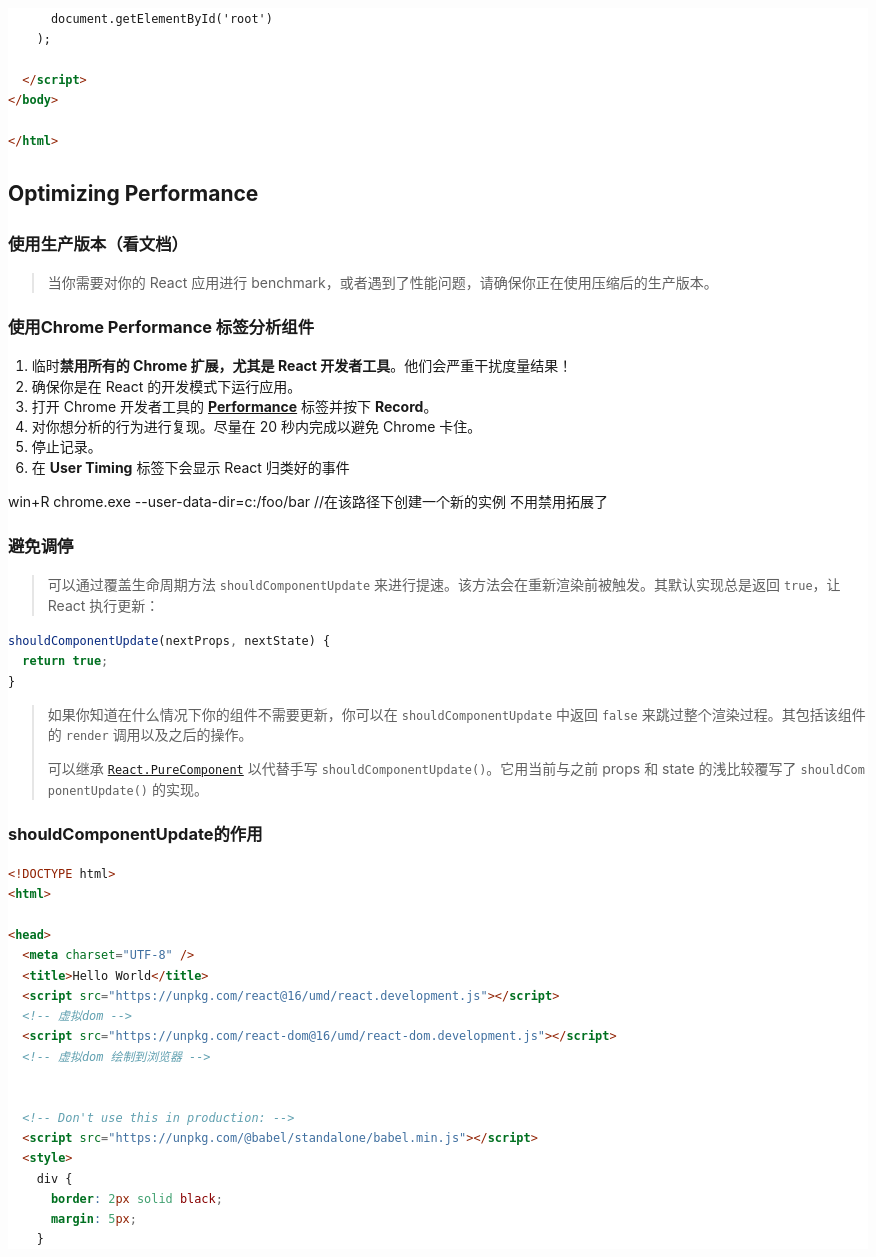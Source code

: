 ```html
      document.getElementById('root')
    );

  </script>
</body>

</html>
```

## Optimizing Performance

### 使用生产版本（看文档）

> 当你需要对你的 React 应用进行 benchmark，或者遇到了性能问题，请确保你正在使用压缩后的生产版本。

### 使用Chrome Performance 标签分析组件

1. 临时**禁用所有的 Chrome 扩展，尤其是 React 开发者工具**。他们会严重干扰度量结果！
2. 确保你是在 React 的开发模式下运行应用。
3. 打开 Chrome 开发者工具的 **[Performance](https://developers.google.com/web/tools/chrome-devtools/evaluate-performance/timeline-tool)** 标签并按下 **Record**。
4. 对你想分析的行为进行复现。尽量在 20 秒内完成以避免 Chrome 卡住。
5. 停止记录。
6. 在 **User Timing** 标签下会显示 React 归类好的事件

win+R   chrome.exe --user-data-dir=c:/foo/bar  //在该路径下创建一个新的实例 不用禁用拓展了

### 避免调停

> 可以通过覆盖生命周期方法 `shouldComponentUpdate` 来进行提速。该方法会在重新渲染前被触发。其默认实现总是返回 `true`，让 React 执行更新：

```javascript
shouldComponentUpdate(nextProps, nextState) {
  return true;
}
```

> 如果你知道在什么情况下你的组件不需要更新，你可以在 `shouldComponentUpdate` 中返回 `false` 来跳过整个渲染过程。其包括该组件的 `render` 调用以及之后的操作。
>
> 可以继承 [`React.PureComponent`](https://zh-hans.reactjs.org/docs/react-api.html#reactpurecomponent) 以代替手写 `shouldComponentUpdate()`。它用当前与之前 props 和 state 的浅比较覆写了 `shouldComponentUpdate()` 的实现。

### shouldComponentUpdate的作用

```html
<!DOCTYPE html>
<html>

<head>
  <meta charset="UTF-8" />
  <title>Hello World</title>
  <script src="https://unpkg.com/react@16/umd/react.development.js"></script>
  <!-- 虚拟dom -->
  <script src="https://unpkg.com/react-dom@16/umd/react-dom.development.js"></script>
  <!-- 虚拟dom 绘制到浏览器 -->


  <!-- Don't use this in production: -->
  <script src="https://unpkg.com/@babel/standalone/babel.min.js"></script>
  <style>
    div {
      border: 2px solid black;
      margin: 5px;
    }
```